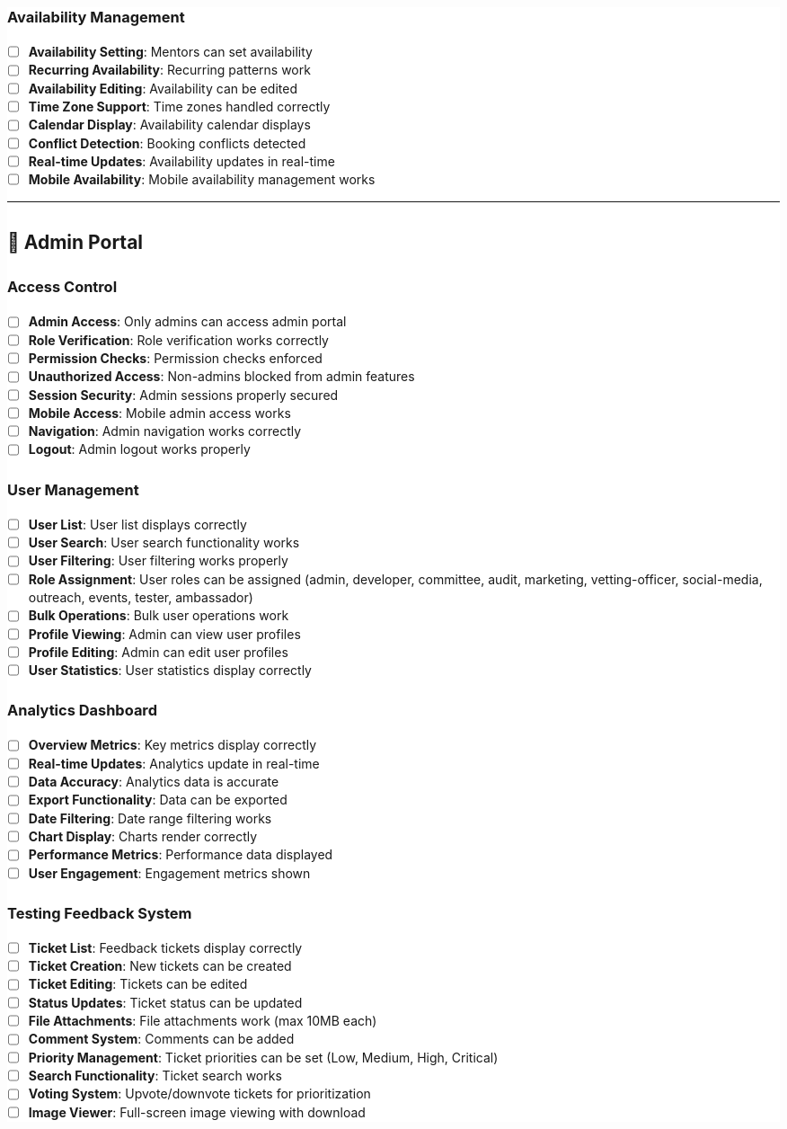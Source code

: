 ### Availability Management
- [ ] **Availability Setting**: Mentors can set availability
- [ ] **Recurring Availability**: Recurring patterns work
- [ ] **Availability Editing**: Availability can be edited
- [ ] **Time Zone Support**: Time zones handled correctly
- [ ] **Calendar Display**: Availability calendar displays
- [ ] **Conflict Detection**: Booking conflicts detected
- [ ] **Real-time Updates**: Availability updates in real-time
- [ ] **Mobile Availability**: Mobile availability management works

---

## 🏢 Admin Portal

### Access Control
- [ ] **Admin Access**: Only admins can access admin portal
- [ ] **Role Verification**: Role verification works correctly
- [ ] **Permission Checks**: Permission checks enforced
- [ ] **Unauthorized Access**: Non-admins blocked from admin features
- [ ] **Session Security**: Admin sessions properly secured
- [ ] **Mobile Access**: Mobile admin access works
- [ ] **Navigation**: Admin navigation works correctly
- [ ] **Logout**: Admin logout works properly

### User Management
- [ ] **User List**: User list displays correctly
- [ ] **User Search**: User search functionality works
- [ ] **User Filtering**: User filtering works properly
- [ ] **Role Assignment**: User roles can be assigned (admin, developer, committee, audit, marketing, vetting-officer, social-media, outreach, events, tester, ambassador)
- [ ] **Bulk Operations**: Bulk user operations work
- [ ] **Profile Viewing**: Admin can view user profiles
- [ ] **Profile Editing**: Admin can edit user profiles
- [ ] **User Statistics**: User statistics display correctly

### Analytics Dashboard
- [ ] **Overview Metrics**: Key metrics display correctly
- [ ] **Real-time Updates**: Analytics update in real-time
- [ ] **Data Accuracy**: Analytics data is accurate
- [ ] **Export Functionality**: Data can be exported
- [ ] **Date Filtering**: Date range filtering works
- [ ] **Chart Display**: Charts render correctly
- [ ] **Performance Metrics**: Performance data displayed
- [ ] **User Engagement**: Engagement metrics shown

### Testing Feedback System
- [ ] **Ticket List**: Feedback tickets display correctly
- [ ] **Ticket Creation**: New tickets can be created
- [ ] **Ticket Editing**: Tickets can be edited
- [ ] **Status Updates**: Ticket status can be updated
- [ ] **File Attachments**: File attachments work (max 10MB each)
- [ ] **Comment System**: Comments can be added
- [ ] **Priority Management**: Ticket priorities can be set (Low, Medium, High, Critical)
- [ ] **Search Functionality**: Ticket search works
- [ ] **Voting System**: Upvote/downvote tickets for prioritization
- [ ] **Image Viewer**: Full-screen image viewing with download
